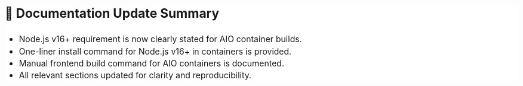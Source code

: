 
## 📄 Documentation Update Summary

- Node.js v16+ requirement is now clearly stated for AIO container builds.
- One-liner install command for Node.js v16+ in containers is provided.
- Manual frontend build command for AIO containers is documented.
- All relevant sections updated for clarity and reproducibility.